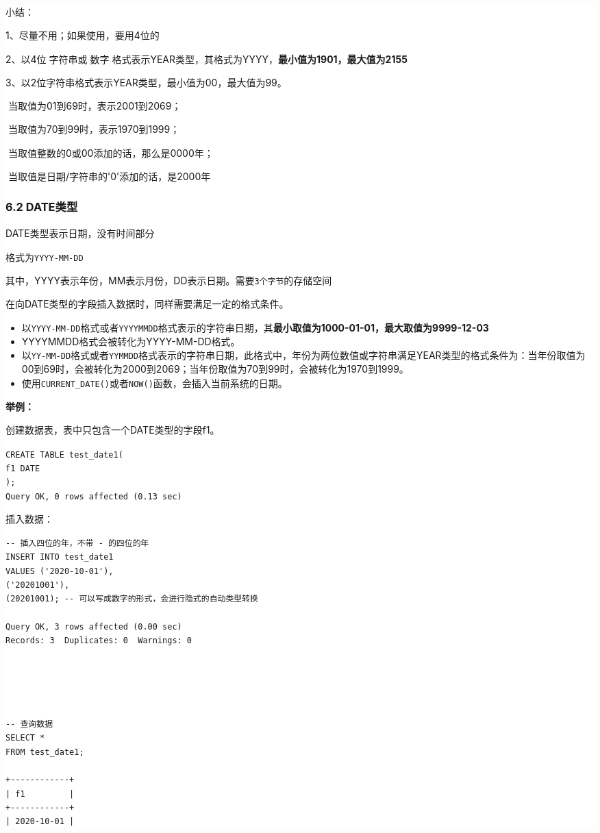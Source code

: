 


小结：

1、尽量不用；如果使用，要用4位的

2、以4位  字符串或 数字  格式表示YEAR类型，其格式为YYYY，**最小值为1901，最大值为2155**

3、以2位字符串格式表示YEAR类型，最小值为00，最大值为99。

​		当取值为01到69时，表示2001到2069；

​		当取值为70到99时，表示1970到1999；

​		当取值整数的0或00添加的话，那么是0000年；

​		当取值是日期/字符串的'0'添加的话，是2000年



### 6.2 DATE类型

DATE类型表示日期，没有时间部分

格式为`YYYY-MM-DD`

其中，YYYY表示年份，MM表示月份，DD表示日期。需要`3个字节`的存储空间



在向DATE类型的字段插入数据时，同样需要满足一定的格式条件。

- 以`YYYY-MM-DD`格式或者`YYYYMMDD`格式表示的字符串日期，其**最小取值为1000-01-01，最大取值为9999-12-03**
- YYYYMMDD格式会被转化为YYYY-MM-DD格式。
- 以`YY-MM-DD`格式或者`YYMMDD`格式表示的字符串日期，此格式中，年份为两位数值或字符串满足YEAR类型的格式条件为：当年份取值为00到69时，会被转化为2000到2069；当年份取值为70到99时，会被转化为1970到1999。
- 使用`CURRENT_DATE()`或者`NOW()`函数，会插入当前系统的日期。



**举例：**

创建数据表，表中只包含一个DATE类型的字段f1。

```mysql
CREATE TABLE test_date1(
f1 DATE
);
Query OK, 0 rows affected (0.13 sec)
```

插入数据：

```mysql
-- 插入四位的年，不带 - 的四位的年
INSERT INTO test_date1
VALUES ('2020-10-01'), 
('20201001'),
(20201001); -- 可以写成数字的形式，会进行隐式的自动类型转换

Query OK, 3 rows affected (0.00 sec)
Records: 3  Duplicates: 0  Warnings: 0





-- 查询数据
SELECT *
FROM test_date1;

+------------+
| f1         |
+------------+
| 2020-10-01 |
```